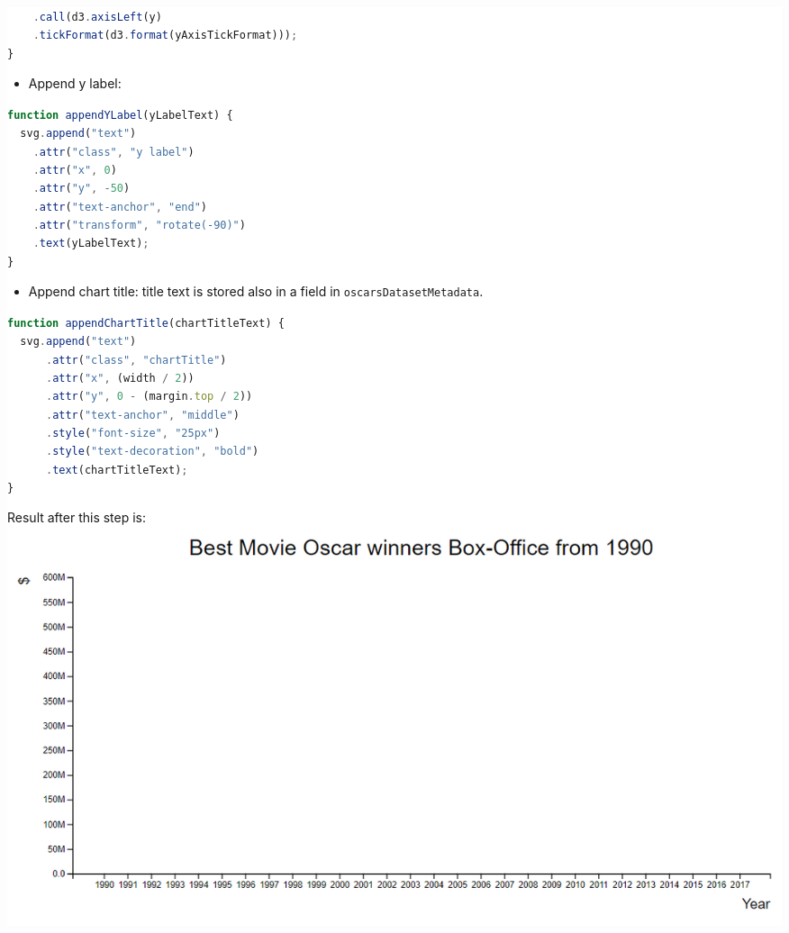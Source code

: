 ```javascript
    .call(d3.axisLeft(y)
    .tickFormat(d3.format(yAxisTickFormat)));
}
```
- Append y label:
```javascript
function appendYLabel(yLabelText) {
  svg.append("text")
    .attr("class", "y label")
    .attr("x", 0)
    .attr("y", -50)
    .attr("text-anchor", "end")
    .attr("transform", "rotate(-90)")
    .text(yLabelText);
}
```
- Append chart title: title text is stored also in a field in ``oscarsDatasetMetadata``. 
```javascript
function appendChartTitle(chartTitleText) {
  svg.append("text")
      .attr("class", "chartTitle")
      .attr("x", (width / 2))             
      .attr("y", 0 - (margin.top / 2))
      .attr("text-anchor", "middle")  
      .style("font-size", "25px") 
      .style("text-decoration", "bold")  
      .text(chartTitleText);
}
```
Result after this step is:
![Append x,y axis, labels and chart title](./readme_images/Append_axis.png)
